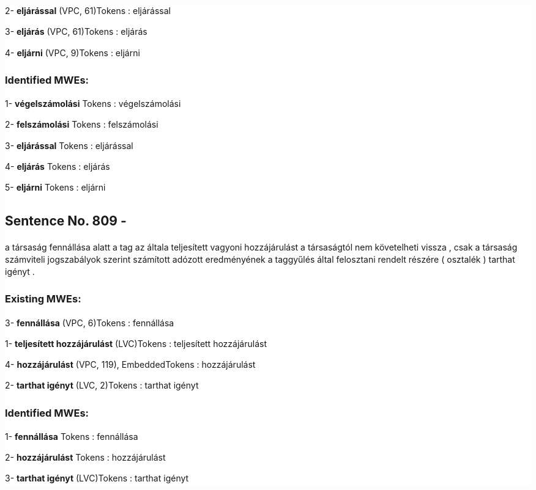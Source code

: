 2- **eljárással** (VPC, 61)Tokens : 
eljárással

3- **eljárás** (VPC, 61)Tokens : 
eljárás

4- **eljárni** (VPC, 9)Tokens : 
eljárni

### Identified MWEs: 
1- **végelszámolási** Tokens : 
végelszámolási

2- **felszámolási** Tokens : 
felszámolási

3- **eljárással** Tokens : 
eljárással

4- **eljárás** Tokens : 
eljárás

5- **eljárni** Tokens : 
eljárni

## Sentence No. 809 - 
a társaság fennállása alatt a tag az általa teljesített vagyoni hozzájárulást a társaságtól nem követelheti vissza , csak a társaság számviteli jogszabályok szerint számított adózott eredményének a taggyűlés által felosztani rendelt részére ( osztalék ) tarthat igényt . 
### Existing MWEs: 
3- **fennállása** (VPC, 6)Tokens : 
fennállása

1- **teljesített hozzájárulást** (LVC)Tokens : 
teljesített
hozzájárulást

4- **hozzájárulást** (VPC, 119), EmbeddedTokens : 
hozzájárulást

2- **tarthat igényt** (LVC, 2)Tokens : 
tarthat
igényt

### Identified MWEs: 
1- **fennállása** Tokens : 
fennállása

2- **hozzájárulást** Tokens : 
hozzájárulást

3- **tarthat igényt** (LVC)Tokens : 
tarthat
igényt
